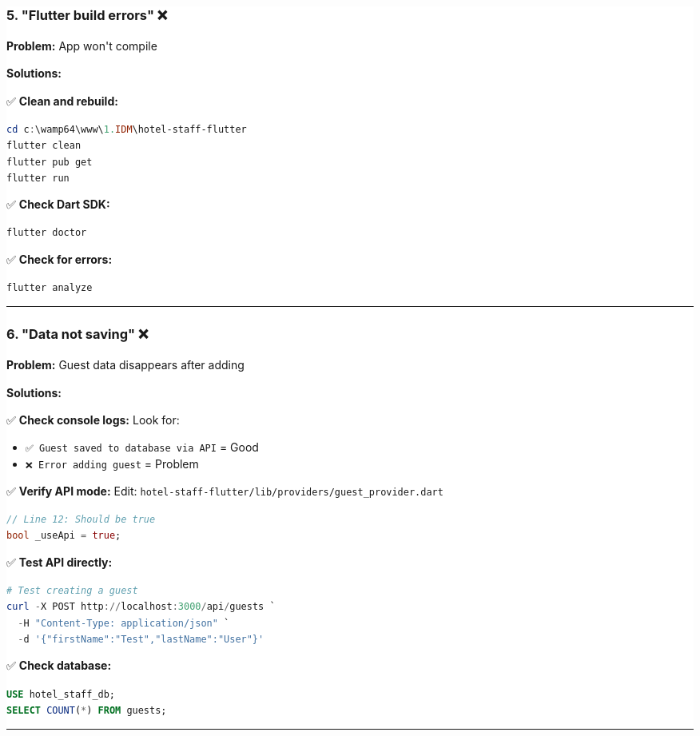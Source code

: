 ### 5. "Flutter build errors" ❌

**Problem:** App won't compile

**Solutions:**

✅ **Clean and rebuild:**
```powershell
cd c:\wamp64\www\1.IDM\hotel-staff-flutter
flutter clean
flutter pub get
flutter run
```

✅ **Check Dart SDK:**
```powershell
flutter doctor
```

✅ **Check for errors:**
```powershell
flutter analyze
```

---

### 6. "Data not saving" ❌

**Problem:** Guest data disappears after adding

**Solutions:**

✅ **Check console logs:**
Look for:
- `✅ Guest saved to database via API` = Good
- `❌ Error adding guest` = Problem

✅ **Verify API mode:**
Edit: `hotel-staff-flutter/lib/providers/guest_provider.dart`
```dart
// Line 12: Should be true
bool _useApi = true;
```

✅ **Test API directly:**
```powershell
# Test creating a guest
curl -X POST http://localhost:3000/api/guests `
  -H "Content-Type: application/json" `
  -d '{"firstName":"Test","lastName":"User"}'
```

✅ **Check database:**
```sql
USE hotel_staff_db;
SELECT COUNT(*) FROM guests;
```

---